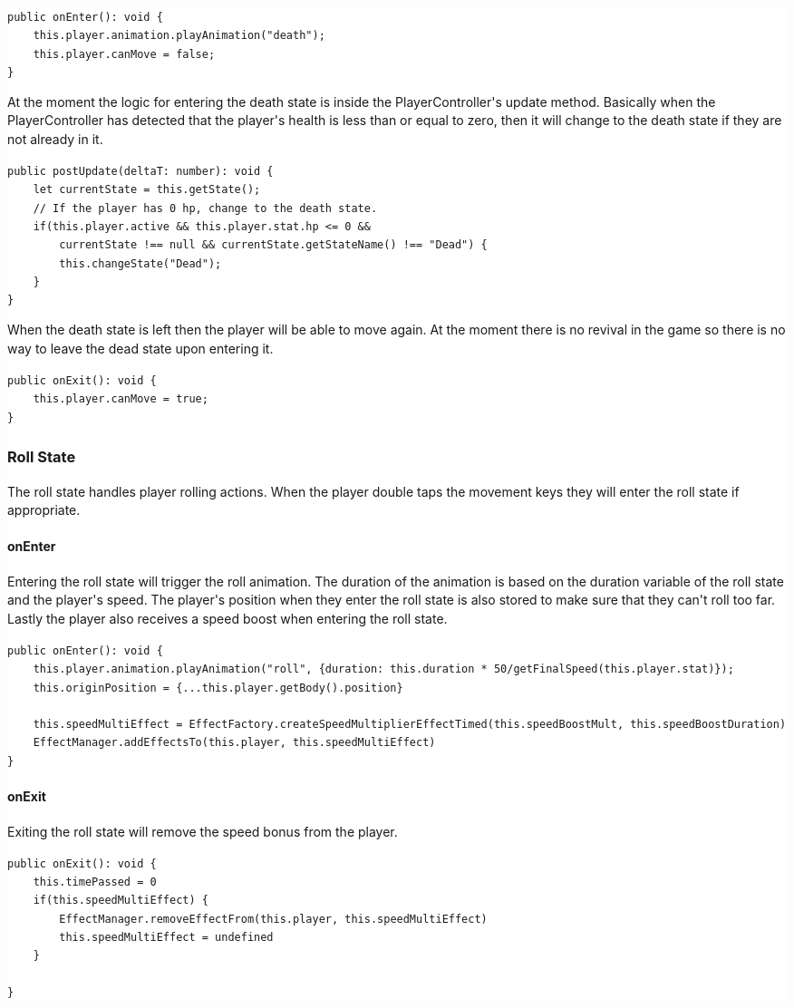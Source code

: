 ```
public onEnter(): void {
    this.player.animation.playAnimation("death");
    this.player.canMove = false;
}
```

At the moment the logic for entering the death state is inside the PlayerController's update method. Basically when the PlayerController has detected that the player's health is less than or equal to zero, then it will change to the death state if they are not already in it.

```
public postUpdate(deltaT: number): void {
    let currentState = this.getState();
    // If the player has 0 hp, change to the death state.
    if(this.player.active && this.player.stat.hp <= 0 && 
        currentState !== null && currentState.getStateName() !== "Dead") {
        this.changeState("Dead");
    }
}
```

When the death state is left then the player will be able to move again. At the moment there is no revival in the game so there is no way to leave the dead state upon entering it.

```
public onExit(): void {
    this.player.canMove = true;
}
```


### Roll State
The roll state handles player rolling actions. When the player double taps the movement keys they will enter the roll state if appropriate.

#### onEnter
Entering the roll state will trigger the roll animation. The duration of the animation is based on the duration variable of the roll state and the player's speed. The player's position when they enter the roll state is also stored to make sure that they can't roll too far. Lastly the player also receives a speed boost when entering the roll state.
```
public onEnter(): void {
    this.player.animation.playAnimation("roll", {duration: this.duration * 50/getFinalSpeed(this.player.stat)});
    this.originPosition = {...this.player.getBody().position}

    this.speedMultiEffect = EffectFactory.createSpeedMultiplierEffectTimed(this.speedBoostMult, this.speedBoostDuration)
    EffectManager.addEffectsTo(this.player, this.speedMultiEffect)
}
```

#### onExit
Exiting the roll state will remove the speed bonus from the player.
```
public onExit(): void {
    this.timePassed = 0
    if(this.speedMultiEffect) {
        EffectManager.removeEffectFrom(this.player, this.speedMultiEffect)
        this.speedMultiEffect = undefined
    }

}
```
